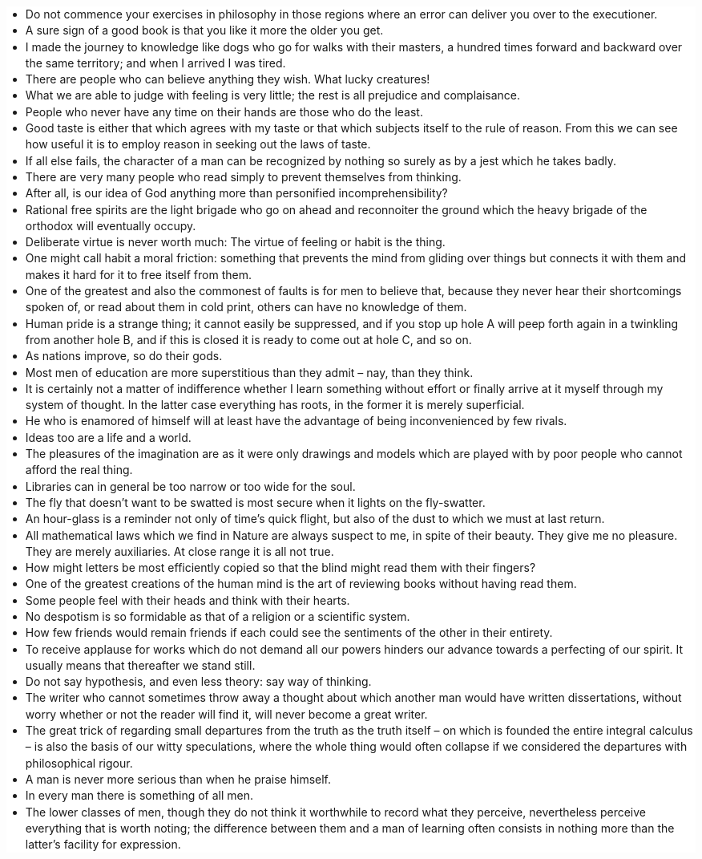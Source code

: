  - Do not commence your exercises in philosophy in those regions where an error can deliver you over to the executioner.
 - A sure sign of a good book is that you like it more the older you get.
 - I made the journey to knowledge like dogs who go for walks with their masters, a hundred times forward and backward over the same territory; and when I arrived I was tired.
 - There are people who can believe anything they wish. What lucky creatures!
 - What we are able to judge with feeling is very little; the rest is all prejudice and complaisance.
 - People who never have any time on their hands are those who do the least.
 - Good taste is either that which agrees with my taste or that which subjects itself to the rule of reason. From this we can see how useful it is to employ reason in seeking out the laws of taste.
 - If all else fails, the character of a man can be recognized by nothing so surely as by a jest which he takes badly.
 - There are very many people who read simply to prevent themselves from thinking.
 - After all, is our idea of God anything more than personified incomprehensibility?
 - Rational free spirits are the light brigade who go on ahead and reconnoiter the ground which the heavy brigade of the orthodox will eventually occupy.
 - Deliberate virtue is never worth much: The virtue of feeling or habit is the thing.
 - One might call habit a moral friction: something that prevents the mind from gliding over things but connects it with them and makes it hard for it to free itself from them.
 - One of the greatest and also the commonest of faults is for men to believe that, because they never hear their shortcomings spoken of, or read about them in cold print, others can have no knowledge of them.
 - Human pride is a strange thing; it cannot easily be suppressed, and if you stop up hole A will peep forth again in a twinkling from another hole B, and if this is closed it is ready to come out at hole C, and so on.
 - As nations improve, so do their gods.
 - Most men of education are more superstitious than they admit – nay, than they think.
 - It is certainly not a matter of indifference whether I learn something without effort or finally arrive at it myself through my system of thought. In the latter case everything has roots, in the former it is merely superficial.
 - He who is enamored of himself will at least have the advantage of being inconvenienced by few rivals.
 - Ideas too are a life and a world.
 - The pleasures of the imagination are as it were only drawings and models which are played with by poor people who cannot afford the real thing.
 - Libraries can in general be too narrow or too wide for the soul.
 - The fly that doesn’t want to be swatted is most secure when it lights on the fly-swatter.
 - An hour-glass is a reminder not only of time’s quick flight, but also of the dust to which we must at last return.
 - All mathematical laws which we find in Nature are always suspect to me, in spite of their beauty. They give me no pleasure. They are merely auxiliaries. At close range it is all not true.
 - How might letters be most efficiently copied so that the blind might read them with their fingers?
 - One of the greatest creations of the human mind is the art of reviewing books without having read them.
 - Some people feel with their heads and think with their hearts.
 - No despotism is so formidable as that of a religion or a scientific system.
 - How few friends would remain friends if each could see the sentiments of the other in their entirety.
 - To receive applause for works which do not demand all our powers hinders our advance towards a perfecting of our spirit. It usually means that thereafter we stand still.
 - Do not say hypothesis, and even less theory: say way of thinking.
 - The writer who cannot sometimes throw away a thought about which another man would have written dissertations, without worry whether or not the reader will find it, will never become a great writer.
 - The great trick of regarding small departures from the truth as the truth itself – on which is founded the entire integral calculus – is also the basis of our witty speculations, where the whole thing would often collapse if we considered the departures with philosophical rigour.
 - A man is never more serious than when he praise himself.
 - In every man there is something of all men.
 - The lower classes of men, though they do not think it worthwhile to record what they perceive, nevertheless perceive everything that is worth noting; the difference between them and a man of learning often consists in nothing more than the latter’s facility for expression.